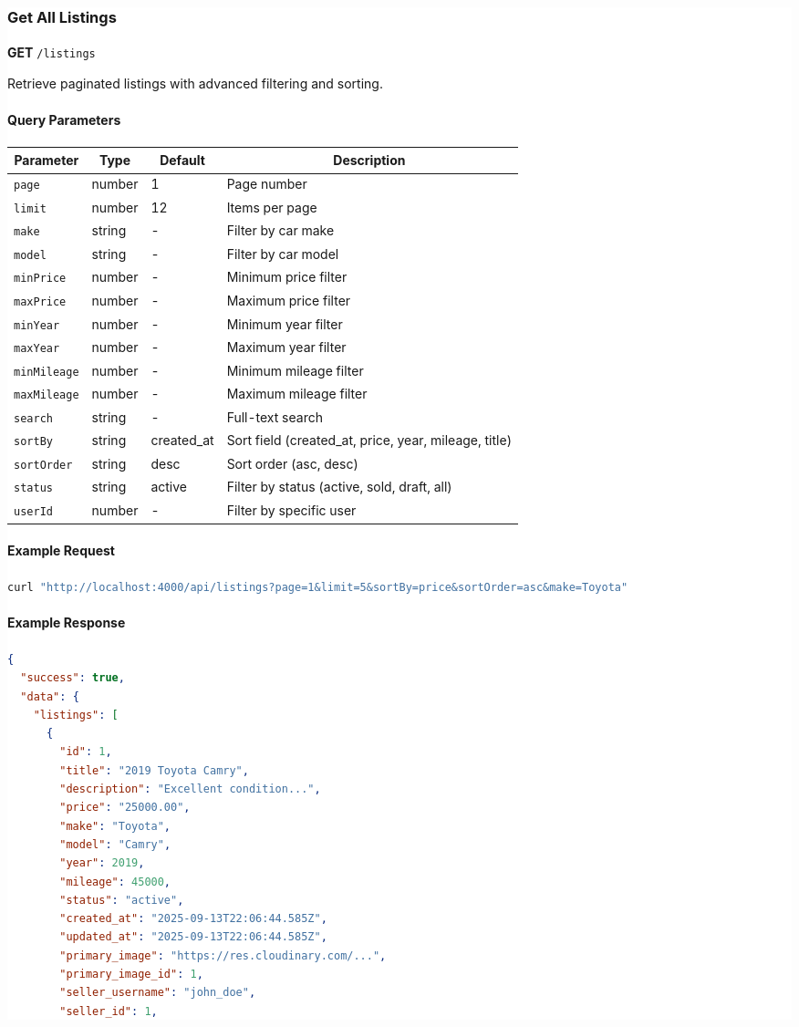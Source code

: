 ### Get All Listings

**GET** `/listings`

Retrieve paginated listings with advanced filtering and sorting.

#### Query Parameters

| Parameter | Type | Default | Description |
|-----------|------|---------|-------------|
| `page` | number | 1 | Page number |
| `limit` | number | 12 | Items per page |
| `make` | string | - | Filter by car make |
| `model` | string | - | Filter by car model |
| `minPrice` | number | - | Minimum price filter |
| `maxPrice` | number | - | Maximum price filter |
| `minYear` | number | - | Minimum year filter |
| `maxYear` | number | - | Maximum year filter |
| `minMileage` | number | - | Minimum mileage filter |
| `maxMileage` | number | - | Maximum mileage filter |
| `search` | string | - | Full-text search |
| `sortBy` | string | created_at | Sort field (created_at, price, year, mileage, title) |
| `sortOrder` | string | desc | Sort order (asc, desc) |
| `status` | string | active | Filter by status (active, sold, draft, all) |
| `userId` | number | - | Filter by specific user |

#### Example Request

```bash
curl "http://localhost:4000/api/listings?page=1&limit=5&sortBy=price&sortOrder=asc&make=Toyota"
```

#### Example Response

```json
{
  "success": true,
  "data": {
    "listings": [
      {
        "id": 1,
        "title": "2019 Toyota Camry",
        "description": "Excellent condition...",
        "price": "25000.00",
        "make": "Toyota",
        "model": "Camry",
        "year": 2019,
        "mileage": 45000,
        "status": "active",
        "created_at": "2025-09-13T22:06:44.585Z",
        "updated_at": "2025-09-13T22:06:44.585Z",
        "primary_image": "https://res.cloudinary.com/...",
        "primary_image_id": 1,
        "seller_username": "john_doe",
        "seller_id": 1,
```